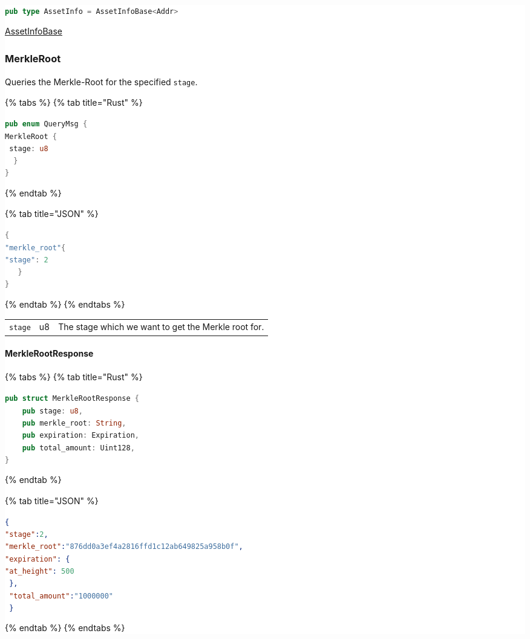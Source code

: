 ```rust
pub type AssetInfo = AssetInfoBase<Addr>
```

[AssetInfoBase](merkle-airdrop.md#assetinfobase)

### MerkleRoot

Queries the Merkle-Root  for the specified `stage`.

{% tabs %}
{% tab title="Rust" %}
```rust
pub enum QueryMsg {
MerkleRoot {
 stage: u8
  }
}
```
{% endtab %}

{% tab title="JSON" %}
```rust
{
"merkle_root"{
"stage": 2
   }
}
```
{% endtab %}
{% endtabs %}

|         |    |                                                     |
| ------- | -- | --------------------------------------------------- |
| `stage` | u8 | The stage which we want to get the Merkle root for. |

#### MerkleRootResponse

{% tabs %}
{% tab title="Rust" %}
```rust
pub struct MerkleRootResponse {
    pub stage: u8,
    pub merkle_root: String,
    pub expiration: Expiration,
    pub total_amount: Uint128,
}
```
{% endtab %}

{% tab title="JSON" %}
```json
{
"stage":2,
"merkle_root":"876dd0a3ef4a2816ffd1c12ab649825a958b0f",
"expiration": {
"at_height": 500
 },
 "total_amount":"1000000"
 }
```
{% endtab %}
{% endtabs %}
